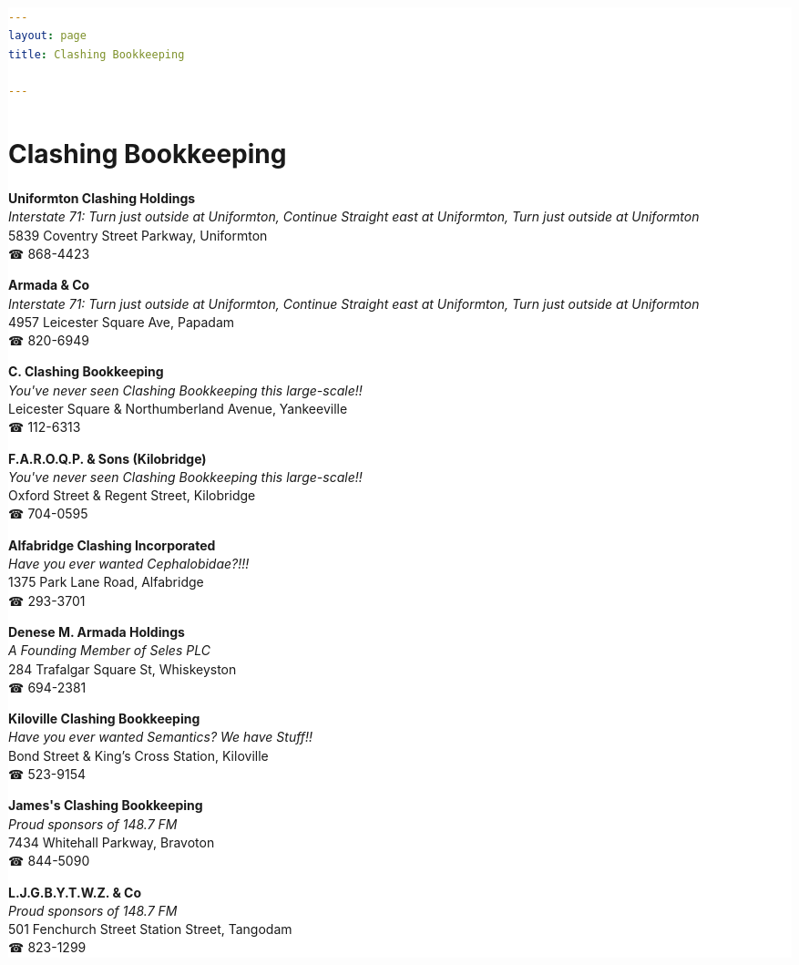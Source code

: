 ```yaml
---
layout: page 
title: Clashing Bookkeeping

---
```



# Clashing Bookkeeping


 **Uniformton Clashing Holdings**  
_Interstate 71: Turn just outside at Uniformton, Continue Straight east at Uniformton, Turn just outside at Uniformton_  
5839 Coventry Street Parkway, Uniformton  
☎ 868-4423

**Armada & Co**  
_Interstate 71: Turn just outside at Uniformton, Continue Straight east at Uniformton, Turn just outside at Uniformton_  
4957 Leicester Square Ave, Papadam  
☎ 820-6949

**C. Clashing Bookkeeping**  
_You've never seen Clashing Bookkeeping this large-scale!!_  
Leicester Square & Northumberland Avenue, Yankeeville  
☎ 112-6313

**F.A.R.O.Q.P. & Sons (Kilobridge)**  
_You've never seen Clashing Bookkeeping this large-scale!!_  
Oxford Street & Regent Street, Kilobridge  
☎ 704-0595

**Alfabridge Clashing Incorporated**  
_Have you ever wanted Cephalobidae?!!!_  
1375 Park Lane Road, Alfabridge  
☎ 293-3701

**Denese M. Armada Holdings**  
_A Founding Member of Seles PLC_  
284 Trafalgar Square St, Whiskeyston  
☎ 694-2381

**Kiloville Clashing Bookkeeping**  
_Have you ever wanted Semantics? We have Stuff!!_  
Bond Street & King’s Cross Station, Kiloville  
☎ 523-9154

**James's Clashing Bookkeeping**  
_Proud sponsors of 148.7 FM_  
7434 Whitehall Parkway, Bravoton  
☎ 844-5090

**L.J.G.B.Y.T.W.Z. & Co**  
_Proud sponsors of 148.7 FM_  
501 Fenchurch Street Station Street, Tangodam  
☎ 823-1299
